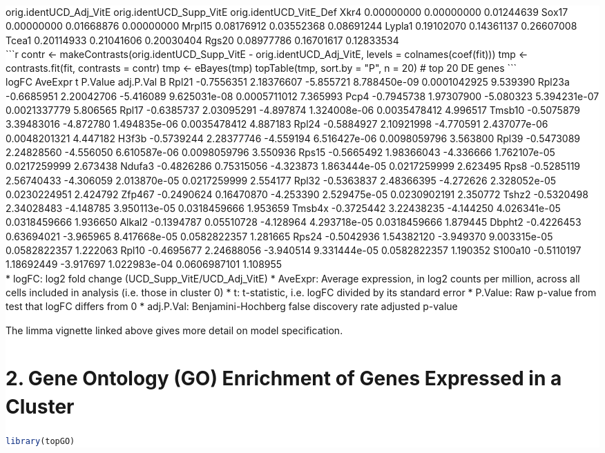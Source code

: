 <div class='r_output'>        orig.identUCD_Adj_VitE orig.identUCD_Supp_VitE orig.identUCD_VitE_Def
 Xkr4               0.00000000              0.00000000             0.01244639
 Sox17              0.00000000              0.01668876             0.00000000
 Mrpl15             0.08176912              0.03552368             0.08691244
 Lypla1             0.19102070              0.14361137             0.26607008
 Tcea1              0.20114933              0.21041606             0.20030404
 Rgs20              0.08977786              0.16701617             0.12833534
</div>
```r
contr <- makeContrasts(orig.identUCD_Supp_VitE - orig.identUCD_Adj_VitE, levels = colnames(coef(fit)))
tmp <- contrasts.fit(fit, contrasts = contr)
tmp <- eBayes(tmp)
topTable(tmp, sort.by = "P", n = 20) # top 20 DE genes
```

<div class='r_output'>              logFC    AveExpr         t      P.Value    adj.P.Val        B
 Rpl21   -0.7556351 2.18376607 -5.855721 8.788450e-09 0.0001042925 9.539390
 Rpl23a  -0.6685951 2.20042706 -5.416089 9.625031e-08 0.0005711012 7.365993
 Pcp4    -0.7945738 1.97307900 -5.080323 5.394231e-07 0.0021337779 5.806565
 Rpl17   -0.6385737 2.03095291 -4.897874 1.324008e-06 0.0035478412 4.996517
 Tmsb10  -0.5075879 3.39483016 -4.872780 1.494835e-06 0.0035478412 4.887183
 Rpl24   -0.5884927 2.10921998 -4.770591 2.437077e-06 0.0048201321 4.447182
 H3f3b   -0.5739244 2.28377746 -4.559194 6.516427e-06 0.0098059796 3.563800
 Rpl39   -0.5473089 2.24828560 -4.556050 6.610587e-06 0.0098059796 3.550936
 Rps15   -0.5665492 1.98366043 -4.336666 1.762107e-05 0.0217259999 2.673438
 Ndufa3  -0.4826286 0.75315056 -4.323873 1.863444e-05 0.0217259999 2.623495
 Rps8    -0.5285119 2.56740433 -4.306059 2.013870e-05 0.0217259999 2.554177
 Rpl32   -0.5363837 2.48366395 -4.272626 2.328052e-05 0.0230224951 2.424792
 Zfp467  -0.2490624 0.16470870 -4.253390 2.529475e-05 0.0230902191 2.350772
 Tshz2   -0.5320498 2.34028483 -4.148785 3.950113e-05 0.0318459666 1.953659
 Tmsb4x  -0.3725442 3.22438235 -4.144250 4.026341e-05 0.0318459666 1.936650
 Alkal2  -0.1394787 0.05510728 -4.128964 4.293718e-05 0.0318459666 1.879445
 Dbpht2  -0.4226453 0.63694021 -3.965965 8.417668e-05 0.0582822357 1.281665
 Rps24   -0.5042936 1.54382120 -3.949370 9.003315e-05 0.0582822357 1.222063
 Rpl10   -0.4695677 2.24688056 -3.940514 9.331444e-05 0.0582822357 1.190352
 S100a10 -0.5110197 1.18692449 -3.917697 1.022983e-04 0.0606987101 1.108955
</div>* logFC: log2 fold change (UCD_Supp_VitE/UCD_Adj_VitE)
* AveExpr: Average expression, in log2 counts per million, across all cells included in analysis (i.e. those in cluster 0)
* t: t-statistic, i.e. logFC divided by its standard error
* P.Value: Raw p-value from test that logFC differs from 0
* adj.P.Val: Benjamini-Hochberg false discovery rate adjusted p-value

The limma vignette linked above gives more detail on model specification.

# 2. Gene Ontology (GO) Enrichment of Genes Expressed in a Cluster

```r
library(topGO)
```

